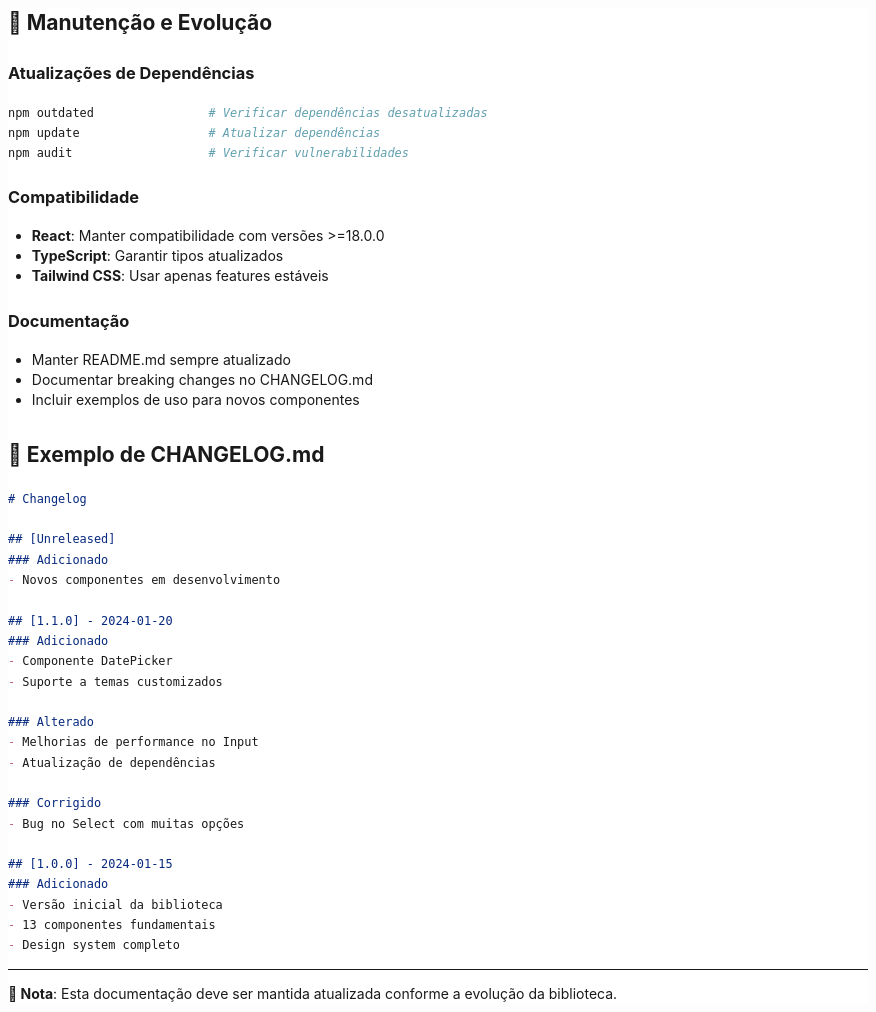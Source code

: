 ## 🔧 Manutenção e Evolução

### Atualizações de Dependências

```bash
npm outdated                # Verificar dependências desatualizadas
npm update                  # Atualizar dependências
npm audit                   # Verificar vulnerabilidades
```

### Compatibilidade

- **React**: Manter compatibilidade com versões >=18.0.0
- **TypeScript**: Garantir tipos atualizados
- **Tailwind CSS**: Usar apenas features estáveis

### Documentação

- Manter README.md sempre atualizado
- Documentar breaking changes no CHANGELOG.md
- Incluir exemplos de uso para novos componentes

## 📝 Exemplo de CHANGELOG.md

```markdown
# Changelog

## [Unreleased]
### Adicionado
- Novos componentes em desenvolvimento

## [1.1.0] - 2024-01-20
### Adicionado
- Componente DatePicker
- Suporte a temas customizados

### Alterado
- Melhorias de performance no Input
- Atualização de dependências

### Corrigido
- Bug no Select com muitas opções

## [1.0.0] - 2024-01-15
### Adicionado
- Versão inicial da biblioteca
- 13 componentes fundamentais
- Design system completo
```

---

**📌 Nota**: Esta documentação deve ser mantida atualizada conforme a evolução da biblioteca.
